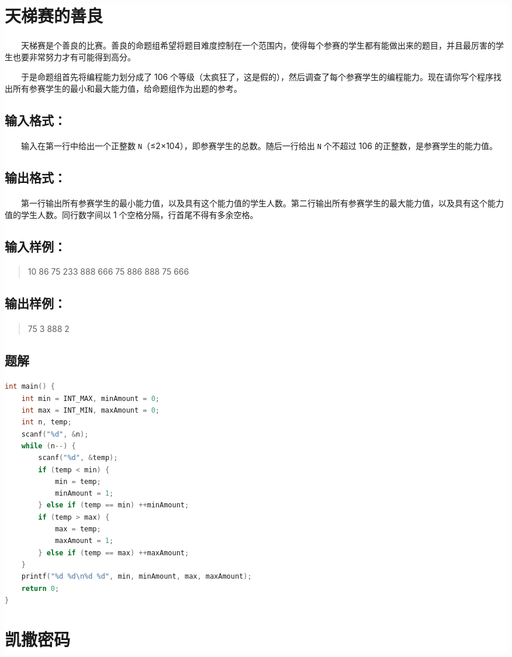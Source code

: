 # 天梯赛的善良

&emsp;&emsp;天梯赛是个善良的比赛。善良的命题组希望将题目难度控制在一个范围内，使得每个参赛的学生都有能做出来的题目，并且最厉害的学生也要非常努力才有可能得到高分。

&emsp;&emsp;于是命题组首先将编程能力划分成了 106 个等级（太疯狂了，这是假的），然后调查了每个参赛学生的编程能力。现在请你写个程序找出所有参赛学生的最小和最大能力值，给命题组作为出题的参考。

## 输入格式：

&emsp;&emsp;输入在第一行中给出一个正整数 `N`（≤2×104），即参赛学生的总数。随后一行给出 `N` 个不超过 106 的正整数，是参赛学生的能力值。

## 输出格式：

&emsp;&emsp;第一行输出所有参赛学生的最小能力值，以及具有这个能力值的学生人数。第二行输出所有参赛学生的最大能力值，以及具有这个能力值的学生人数。同行数字间以 1 个空格分隔，行首尾不得有多余空格。

## 输入样例：

> 10
> 86 75 233 888 666 75 886 888 75 666

## 输出样例：

> 75 3 888 2

## 题解

```c
int main() {
    int min = INT_MAX, minAmount = 0;
    int max = INT_MIN, maxAmount = 0;
    int n, temp;
    scanf("%d", &n);
    while (n--) {
        scanf("%d", &temp);
        if (temp < min) {
            min = temp;
            minAmount = 1;
        } else if (temp == min) ++minAmount;
        if (temp > max) {
            max = temp;
            maxAmount = 1;
        } else if (temp == max) ++maxAmount;
    }
    printf("%d %d\n%d %d", min, minAmount, max, maxAmount);
    return 0;
}
```

# 凯撒密码
